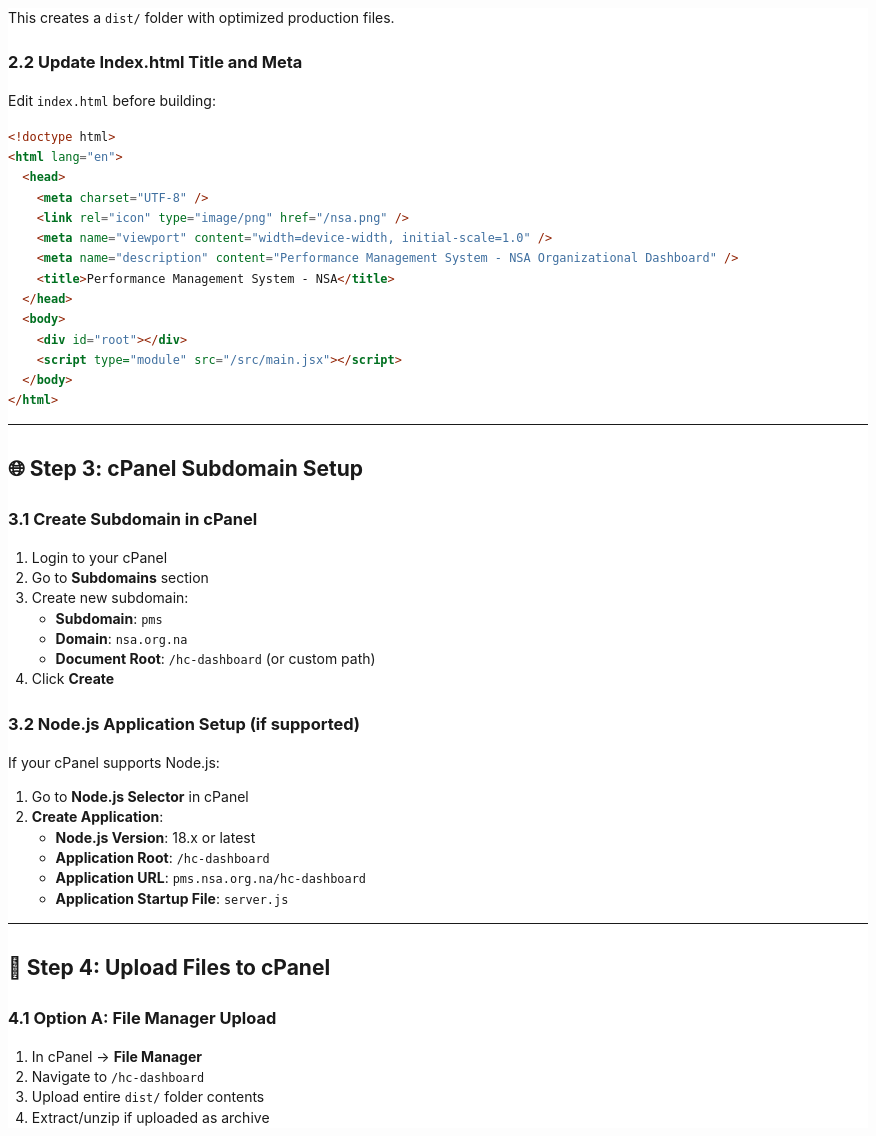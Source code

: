This creates a `dist/` folder with optimized production files.

### 2.2 Update Index.html Title and Meta
Edit `index.html` before building:
```html
<!doctype html>
<html lang="en">
  <head>
    <meta charset="UTF-8" />
    <link rel="icon" type="image/png" href="/nsa.png" />
    <meta name="viewport" content="width=device-width, initial-scale=1.0" />
    <meta name="description" content="Performance Management System - NSA Organizational Dashboard" />
    <title>Performance Management System - NSA</title>
  </head>
  <body>
    <div id="root"></div>
    <script type="module" src="/src/main.jsx"></script>
  </body>
</html>
```

---

## 🌐 Step 3: cPanel Subdomain Setup

### 3.1 Create Subdomain in cPanel
1. Login to your cPanel
2. Go to **Subdomains** section
3. Create new subdomain:
   - **Subdomain**: `pms`
   - **Domain**: `nsa.org.na`
   - **Document Root**: `/hc-dashboard` (or custom path)
4. Click **Create**

### 3.2 Node.js Application Setup (if supported)
If your cPanel supports Node.js:
1. Go to **Node.js Selector** in cPanel
2. **Create Application**:
   - **Node.js Version**: 18.x or latest
   - **Application Root**: `/hc-dashboard`
   - **Application URL**: `pms.nsa.org.na/hc-dashboard`
   - **Application Startup File**: `server.js`

---

## 📁 Step 4: Upload Files to cPanel

### 4.1 Option A: File Manager Upload
1. In cPanel → **File Manager**
2. Navigate to `/hc-dashboard`
3. Upload entire `dist/` folder contents
4. Extract/unzip if uploaded as archive
